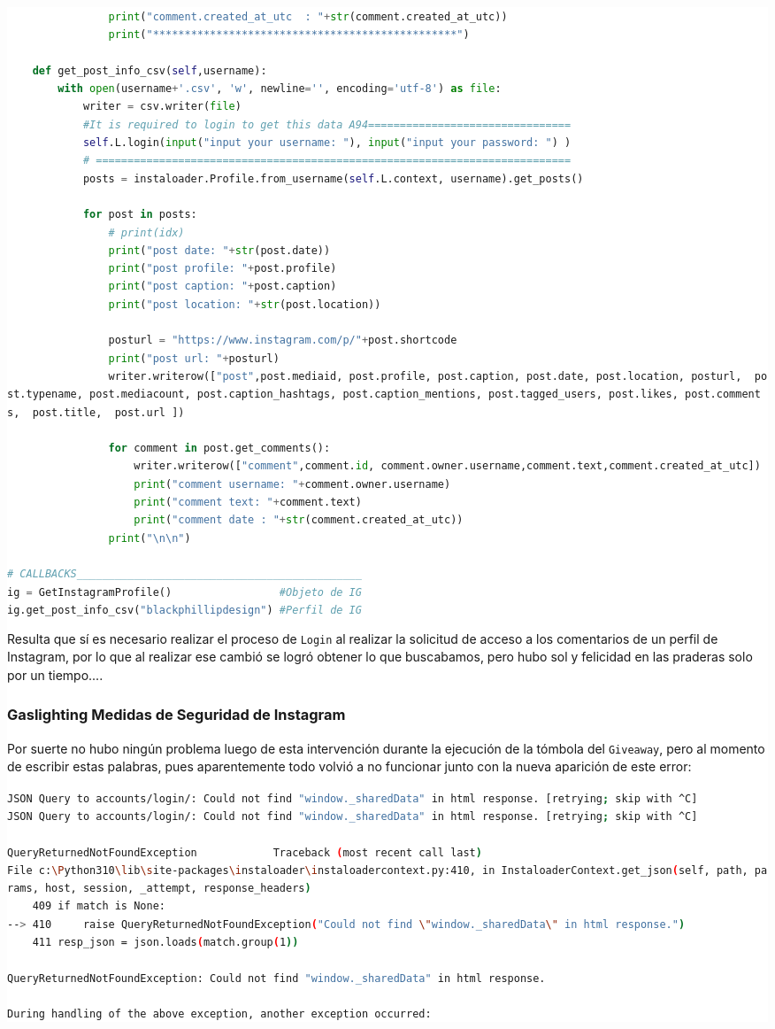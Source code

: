 ```python
                print("comment.created_at_utc  : "+str(comment.created_at_utc))
                print("************************************************")

    def get_post_info_csv(self,username):
        with open(username+'.csv', 'w', newline='', encoding='utf-8') as file:
            writer = csv.writer(file)
            #It is required to login to get this data A94================================
            self.L.login(input("input your username: "), input("input your password: ") )
            # ===========================================================================
            posts = instaloader.Profile.from_username(self.L.context, username).get_posts()
            
            for post in posts:
                # print(idx)
                print("post date: "+str(post.date))
                print("post profile: "+post.profile)
                print("post caption: "+post.caption)
                print("post location: "+str(post.location))
                
                posturl = "https://www.instagram.com/p/"+post.shortcode
                print("post url: "+posturl)
                writer.writerow(["post",post.mediaid, post.profile, post.caption, post.date, post.location, posturl,  post.typename, post.mediacount, post.caption_hashtags, post.caption_mentions, post.tagged_users, post.likes, post.comments,  post.title,  post.url ])
            
                for comment in post.get_comments():
                    writer.writerow(["comment",comment.id, comment.owner.username,comment.text,comment.created_at_utc])
                    print("comment username: "+comment.owner.username)
                    print("comment text: "+comment.text)
                    print("comment date : "+str(comment.created_at_utc))
                print("\n\n")
                
# CALLBACKS_____________________________________________
ig = GetInstagramProfile()                 #Objeto de IG
ig.get_post_info_csv("blackphillipdesign") #Perfil de IG      
```

Resulta que sí es necesario realizar el proceso de `Login` al realizar la solicitud de acceso a los comentarios de un perfil de Instagram, por lo que al realizar ese cambió se logró obtener lo que buscabamos, pero hubo sol y felicidad en las praderas solo por un tiempo.... 

### Gaslighting Medidas de Seguridad de Instagram

Por suerte no hubo ningún problema luego de esta intervención durante la ejecución de la tómbola del `Giveaway`, pero al momento de escribir estas palabras, pues aparentemente todo volvió a no funcionar junto con la nueva aparición de este error:

```bash
JSON Query to accounts/login/: Could not find "window._sharedData" in html response. [retrying; skip with ^C]
JSON Query to accounts/login/: Could not find "window._sharedData" in html response. [retrying; skip with ^C]

QueryReturnedNotFoundException            Traceback (most recent call last)
File c:\Python310\lib\site-packages\instaloader\instaloadercontext.py:410, in InstaloaderContext.get_json(self, path, params, host, session, _attempt, response_headers)
    409 if match is None:
--> 410     raise QueryReturnedNotFoundException("Could not find \"window._sharedData\" in html response.")
    411 resp_json = json.loads(match.group(1))

QueryReturnedNotFoundException: Could not find "window._sharedData" in html response.

During handling of the above exception, another exception occurred:
```
